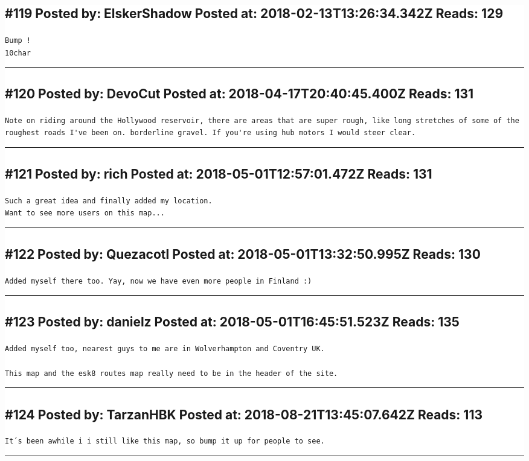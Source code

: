 ## \#119 Posted by: ElskerShadow Posted at: 2018-02-13T13:26:34.342Z Reads: 129

```
Bump !
10char
```

---
## \#120 Posted by: DevoCut Posted at: 2018-04-17T20:40:45.400Z Reads: 131

```
Note on riding around the Hollywood reservoir, there are areas that are super rough, like long stretches of some of the roughest roads I've been on. borderline gravel. If you're using hub motors I would steer clear.
```

---
## \#121 Posted by: rich Posted at: 2018-05-01T12:57:01.472Z Reads: 131

```
Such a great idea and finally added my location.
Want to see more users on this map...
```

---
## \#122 Posted by: Quezacotl Posted at: 2018-05-01T13:32:50.995Z Reads: 130

```
Added myself there too. Yay, now we have even more people in Finland :)
```

---
## \#123 Posted by: danielz Posted at: 2018-05-01T16:45:51.523Z Reads: 135

```
Added myself too, nearest guys to me are in Wolverhampton and Coventry UK.

This map and the esk8 routes map really need to be in the header of the site.
```

---
## \#124 Posted by: TarzanHBK Posted at: 2018-08-21T13:45:07.642Z Reads: 113

```
It´s been awhile i i still like this map, so bump it up for people to see.
```

---